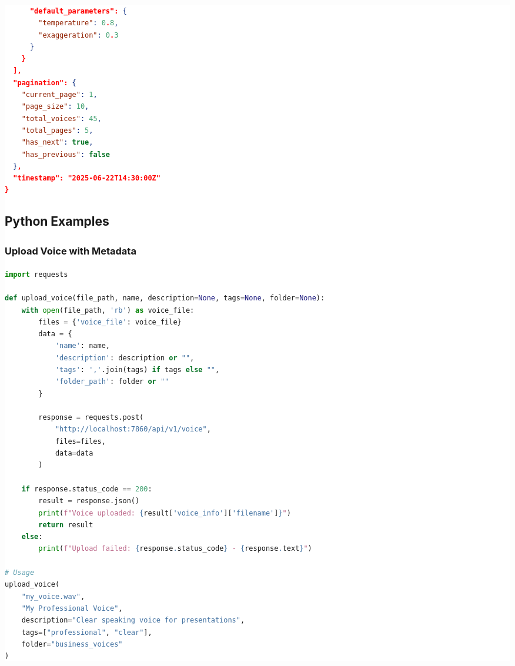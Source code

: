 ```json
      "default_parameters": {
        "temperature": 0.8,
        "exaggeration": 0.3
      }
    }
  ],
  "pagination": {
    "current_page": 1,
    "page_size": 10,
    "total_voices": 45,
    "total_pages": 5,
    "has_next": true,
    "has_previous": false
  },
  "timestamp": "2025-06-22T14:30:00Z"
}
```

## Python Examples

### Upload Voice with Metadata

```python
import requests

def upload_voice(file_path, name, description=None, tags=None, folder=None):
    with open(file_path, 'rb') as voice_file:
        files = {'voice_file': voice_file}
        data = {
            'name': name,
            'description': description or "",
            'tags': ','.join(tags) if tags else "",
            'folder_path': folder or ""
        }
        
        response = requests.post(
            "http://localhost:7860/api/v1/voice",
            files=files,
            data=data
        )
    
    if response.status_code == 200:
        result = response.json()
        print(f"Voice uploaded: {result['voice_info']['filename']}")
        return result
    else:
        print(f"Upload failed: {response.status_code} - {response.text}")

# Usage
upload_voice(
    "my_voice.wav", 
    "My Professional Voice",
    description="Clear speaking voice for presentations",
    tags=["professional", "clear"],
    folder="business_voices"
)
```
